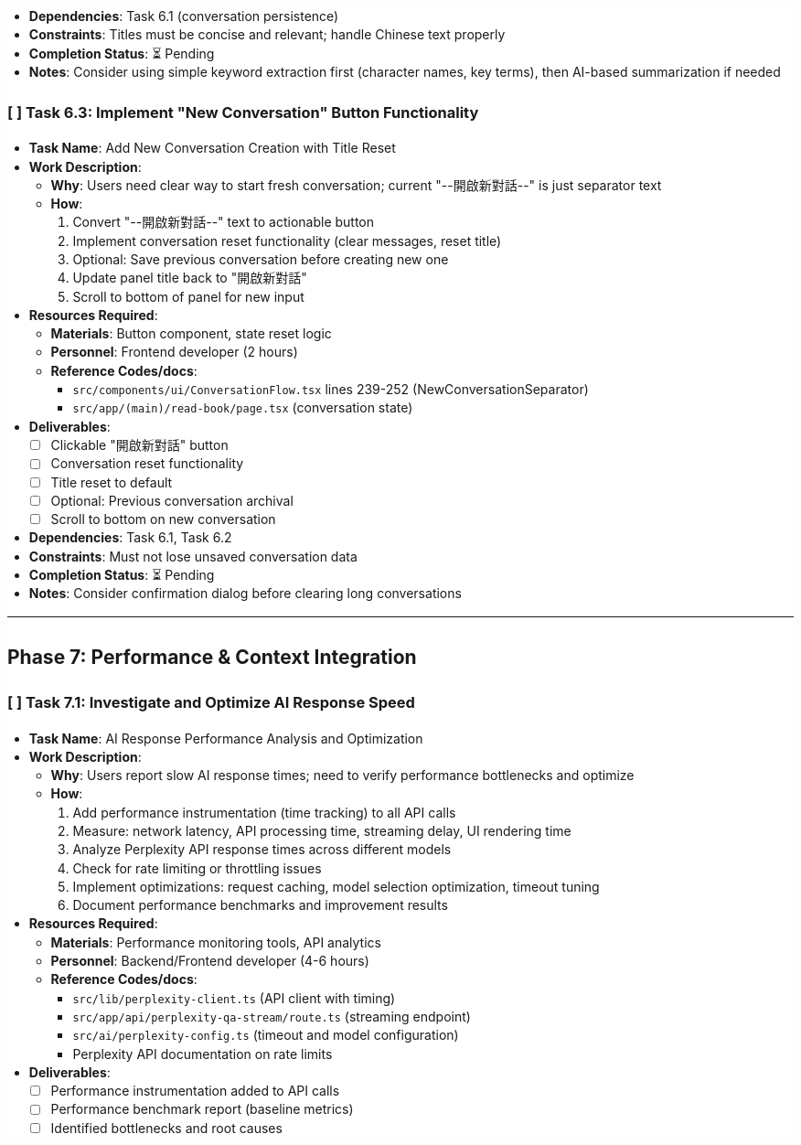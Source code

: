- **Dependencies**: Task 6.1 (conversation persistence)
- **Constraints**: Titles must be concise and relevant; handle Chinese text properly
- **Completion Status**: ⏳ Pending
- **Notes**: Consider using simple keyword extraction first (character names, key terms), then AI-based summarization if needed

### [ ] **Task 6.3**: Implement "New Conversation" Button Functionality
- **Task Name**: Add New Conversation Creation with Title Reset
- **Work Description**:
    - **Why**: Users need clear way to start fresh conversation; current "--開啟新對話--" is just separator text
    - **How**:
        1. Convert "--開啟新對話--" text to actionable button
        2. Implement conversation reset functionality (clear messages, reset title)
        3. Optional: Save previous conversation before creating new one
        4. Update panel title back to "開啟新對話"
        5. Scroll to bottom of panel for new input
- **Resources Required**:
    - **Materials**: Button component, state reset logic
    - **Personnel**: Frontend developer (2 hours)
    - **Reference Codes/docs**:
        - `src/components/ui/ConversationFlow.tsx` lines 239-252 (NewConversationSeparator)
        - `src/app/(main)/read-book/page.tsx` (conversation state)
- **Deliverables**:
    - [ ] Clickable "開啟新對話" button
    - [ ] Conversation reset functionality
    - [ ] Title reset to default
    - [ ] Optional: Previous conversation archival
    - [ ] Scroll to bottom on new conversation
- **Dependencies**: Task 6.1, Task 6.2
- **Constraints**: Must not lose unsaved conversation data
- **Completion Status**: ⏳ Pending
- **Notes**: Consider confirmation dialog before clearing long conversations

---

## Phase 7: Performance & Context Integration

### [ ] **Task 7.1**: Investigate and Optimize AI Response Speed
- **Task Name**: AI Response Performance Analysis and Optimization
- **Work Description**:
    - **Why**: Users report slow AI response times; need to verify performance bottlenecks and optimize
    - **How**:
        1. Add performance instrumentation (time tracking) to all API calls
        2. Measure: network latency, API processing time, streaming delay, UI rendering time
        3. Analyze Perplexity API response times across different models
        4. Check for rate limiting or throttling issues
        5. Implement optimizations: request caching, model selection optimization, timeout tuning
        6. Document performance benchmarks and improvement results
- **Resources Required**:
    - **Materials**: Performance monitoring tools, API analytics
    - **Personnel**: Backend/Frontend developer (4-6 hours)
    - **Reference Codes/docs**:
        - `src/lib/perplexity-client.ts` (API client with timing)
        - `src/app/api/perplexity-qa-stream/route.ts` (streaming endpoint)
        - `src/ai/perplexity-config.ts` (timeout and model configuration)
        - Perplexity API documentation on rate limits
- **Deliverables**:
    - [ ] Performance instrumentation added to API calls
    - [ ] Performance benchmark report (baseline metrics)
    - [ ] Identified bottlenecks and root causes